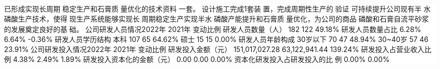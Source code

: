 已形成实现长周期
稳定生产和石膏质
量优化的技术资料
一套。
设计施工完成1套装
置，完成周期性生产的
验证
可持续提升公司现有半
水磷酸生产技术，使得
现生产系统能够实现长
周期稳定生产实现半水
磷酸产能提升和石膏质
量优化，为公司的商品
磷酸和石膏自流平砂浆
的发展奠定良好的基
础。
公司研发人员情况2022年
2021年
变动比例
研发人员数量（人）
182
122
49.18%
研发人员数量占比
6.28%
6.64%
-0.36%
研发人员学历结构
本科
107
65
64.62%
硕士
15
15
0.00%
研发人员年龄构成
30岁以下
70
47
48.94%
30~40岁
57
46
23.91%
公司研发投入情况2022年
2021年
变动比例
研发投入金额（元）
151,017,027.28
63,122,941.44
139.24%
研发投入占营业收入比例
4.38%
2.49%
1.89%
研发投入资本化的金额（元）
0.00
0.00
0.00%
资本化研发投入占研发投入的比
例
0.00%
0.00%